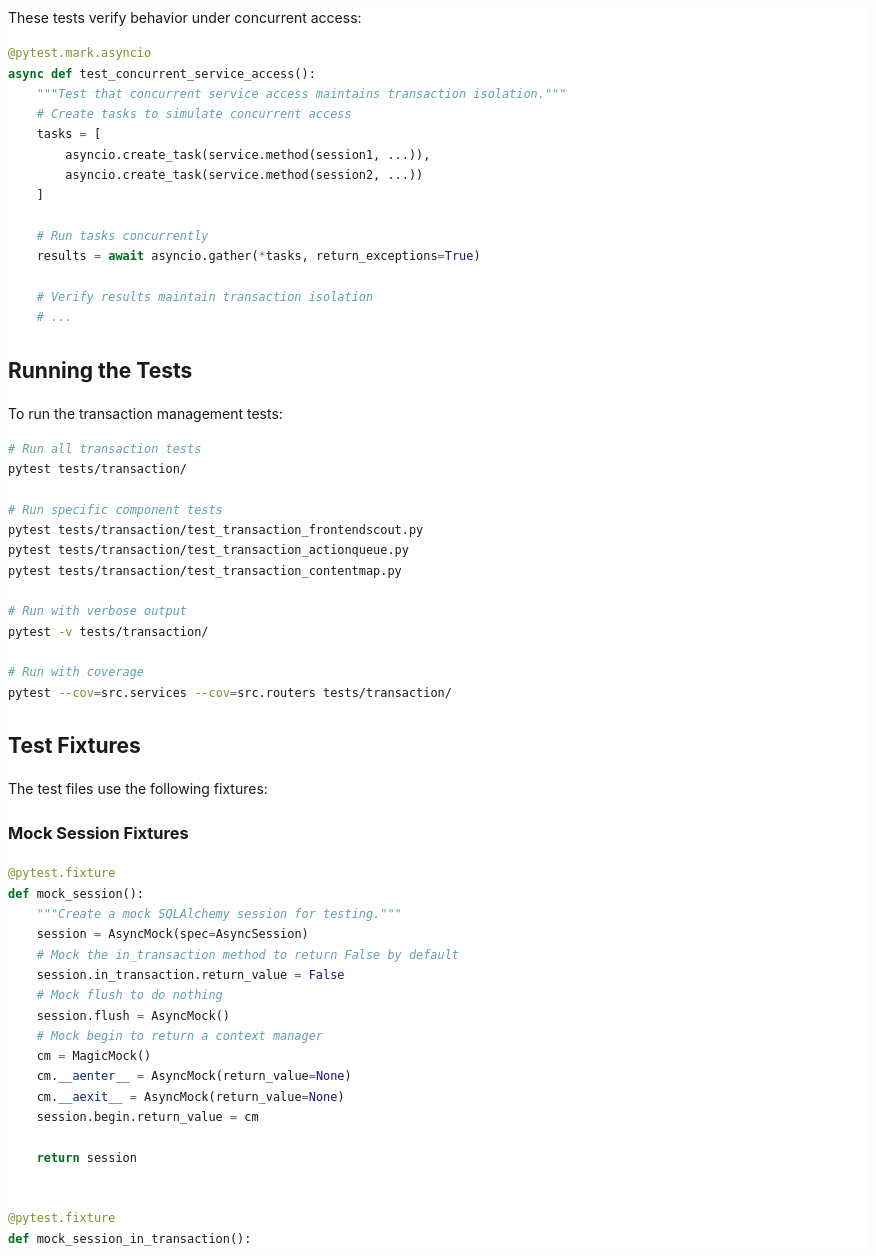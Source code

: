 These tests verify behavior under concurrent access:

```python
@pytest.mark.asyncio
async def test_concurrent_service_access():
    """Test that concurrent service access maintains transaction isolation."""
    # Create tasks to simulate concurrent access
    tasks = [
        asyncio.create_task(service.method(session1, ...)),
        asyncio.create_task(service.method(session2, ...))
    ]
    
    # Run tasks concurrently
    results = await asyncio.gather(*tasks, return_exceptions=True)
    
    # Verify results maintain transaction isolation
    # ...
```

## Running the Tests

To run the transaction management tests:

```bash
# Run all transaction tests
pytest tests/transaction/

# Run specific component tests
pytest tests/transaction/test_transaction_frontendscout.py
pytest tests/transaction/test_transaction_actionqueue.py
pytest tests/transaction/test_transaction_contentmap.py

# Run with verbose output
pytest -v tests/transaction/

# Run with coverage
pytest --cov=src.services --cov=src.routers tests/transaction/
```

## Test Fixtures

The test files use the following fixtures:

### Mock Session Fixtures

```python
@pytest.fixture
def mock_session():
    """Create a mock SQLAlchemy session for testing."""
    session = AsyncMock(spec=AsyncSession)
    # Mock the in_transaction method to return False by default
    session.in_transaction.return_value = False
    # Mock flush to do nothing
    session.flush = AsyncMock()
    # Mock begin to return a context manager
    cm = MagicMock()
    cm.__aenter__ = AsyncMock(return_value=None)
    cm.__aexit__ = AsyncMock(return_value=None)
    session.begin.return_value = cm
    
    return session


@pytest.fixture
def mock_session_in_transaction():
```